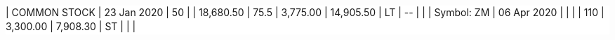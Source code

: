| COMMON STOCK                                                                                                                                                                         | 23 Jan 2020                                                                                                                                                                          | 50                                                                                                                                                                                   |                                                                                                                                                                                      | 18,680.50                                                                                                                                                                            | 75.5                                                                                                                                                                                 | 3,775.00                                                                                                                                                                             | 14,905.50                                                                                                                                                                            | LT                                                                                                                                                                                   | --                                                                                                                                                                                   |                                                                                                                                                                                      |
| Symbol: ZM                                                                                                                                                                           | 06 Apr 2020                                                                                                                                                                          |                                                                                                                                                                                      |                                                                                                                                                                                      |                                                                                                                                                                                      | 110                                                                                                                                                                                  | 3,300.00                                                                                                                                                                             | 7,908.30                                                                                                                                                                             | ST                                                                                                                                                                                   |                                                                                                                                                                                      |                                                                                                                                                                                      |